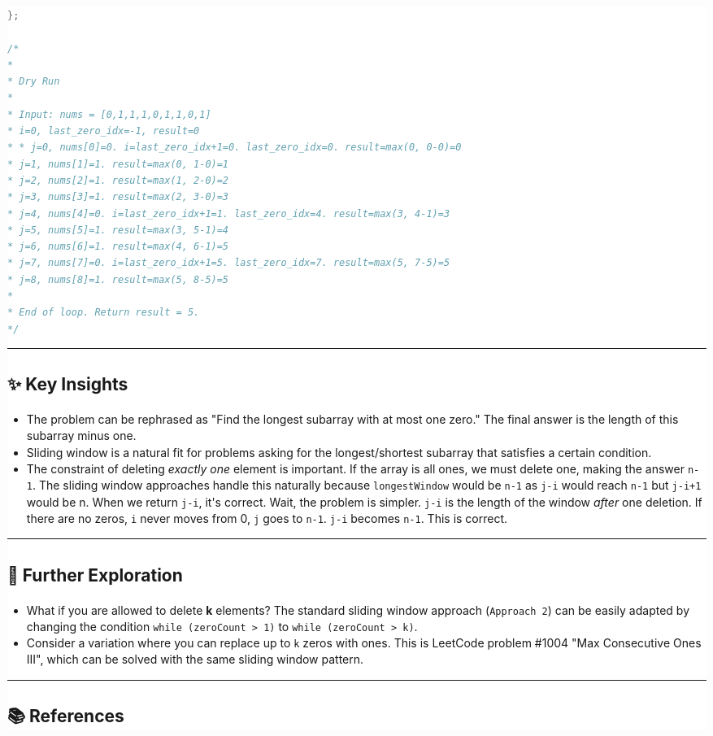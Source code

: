 ```cpp
};

/*
*
* Dry Run
*
* Input: nums = [0,1,1,1,0,1,1,0,1]
* i=0, last_zero_idx=-1, result=0
* * j=0, nums[0]=0. i=last_zero_idx+1=0. last_zero_idx=0. result=max(0, 0-0)=0
* j=1, nums[1]=1. result=max(0, 1-0)=1
* j=2, nums[2]=1. result=max(1, 2-0)=2
* j=3, nums[3]=1. result=max(2, 3-0)=3
* j=4, nums[4]=0. i=last_zero_idx+1=1. last_zero_idx=4. result=max(3, 4-1)=3
* j=5, nums[5]=1. result=max(3, 5-1)=4
* j=6, nums[6]=1. result=max(4, 6-1)=5
* j=7, nums[7]=0. i=last_zero_idx+1=5. last_zero_idx=7. result=max(5, 7-5)=5
* j=8, nums[8]=1. result=max(5, 8-5)=5
*
* End of loop. Return result = 5.
*/
```

---

## ✨ Key Insights

-   The problem can be rephrased as "Find the longest subarray with at most one zero." The final answer is the length of this subarray minus one.
-   Sliding window is a natural fit for problems asking for the longest/shortest subarray that satisfies a certain condition.
-   The constraint of deleting *exactly one* element is important. If the array is all ones, we must delete one, making the answer `n-1`. The sliding window approaches handle this naturally because `longestWindow` would be `n-1` as `j-i` would reach `n-1` but `j-i+1` would be n. When we return `j-i`, it's correct. Wait, the problem is simpler. `j-i` is the length of the window *after* one deletion. If there are no zeros, `i` never moves from 0, `j` goes to `n-1`. `j-i` becomes `n-1`. This is correct.

---

## 🚀 Further Exploration

-   What if you are allowed to delete **k** elements? The standard sliding window approach (`Approach 2`) can be easily adapted by changing the condition `while (zeroCount > 1)` to `while (zeroCount > k)`.
-   Consider a variation where you can replace up to `k` zeros with ones. This is LeetCode problem #1004 "Max Consecutive Ones III", which can be solved with the same sliding window pattern.

---

## 📚 References
